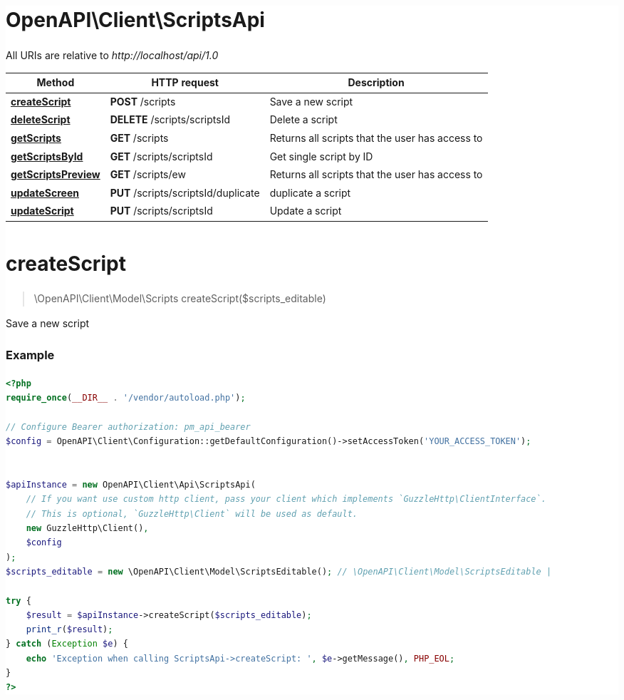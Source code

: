 # OpenAPI\Client\ScriptsApi

All URIs are relative to *http://localhost/api/1.0*

Method | HTTP request | Description
------------- | ------------- | -------------
[**createScript**](ScriptsApi.md#createScript) | **POST** /scripts | Save a new script
[**deleteScript**](ScriptsApi.md#deleteScript) | **DELETE** /scripts/scriptsId | Delete a script
[**getScripts**](ScriptsApi.md#getScripts) | **GET** /scripts | Returns all scripts that the user has access to
[**getScriptsById**](ScriptsApi.md#getScriptsById) | **GET** /scripts/scriptsId | Get single script by ID
[**getScriptsPreview**](ScriptsApi.md#getScriptsPreview) | **GET** /scripts/ew | Returns all scripts that the user has access to
[**updateScreen**](ScriptsApi.md#updateScreen) | **PUT** /scripts/scriptsId/duplicate | duplicate a script
[**updateScript**](ScriptsApi.md#updateScript) | **PUT** /scripts/scriptsId | Update a script


# **createScript**
> \OpenAPI\Client\Model\Scripts createScript($scripts_editable)

Save a new script

### Example
```php
<?php
require_once(__DIR__ . '/vendor/autoload.php');

// Configure Bearer authorization: pm_api_bearer
$config = OpenAPI\Client\Configuration::getDefaultConfiguration()->setAccessToken('YOUR_ACCESS_TOKEN');


$apiInstance = new OpenAPI\Client\Api\ScriptsApi(
    // If you want use custom http client, pass your client which implements `GuzzleHttp\ClientInterface`.
    // This is optional, `GuzzleHttp\Client` will be used as default.
    new GuzzleHttp\Client(),
    $config
);
$scripts_editable = new \OpenAPI\Client\Model\ScriptsEditable(); // \OpenAPI\Client\Model\ScriptsEditable | 

try {
    $result = $apiInstance->createScript($scripts_editable);
    print_r($result);
} catch (Exception $e) {
    echo 'Exception when calling ScriptsApi->createScript: ', $e->getMessage(), PHP_EOL;
}
?>
```
